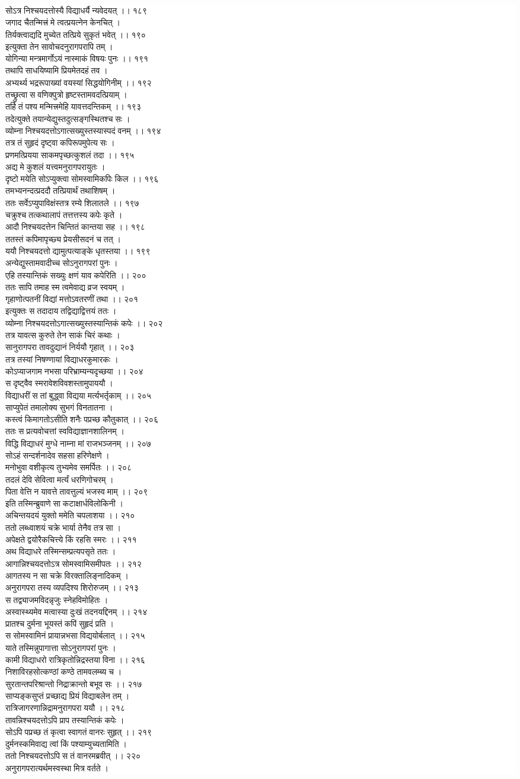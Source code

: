 सोऽत्र निश्चयदत्तोस्यै विद्याधर्यै न्यवेदयत् ।। १८९  
जगाद चैतन्मित्त्रं मे त्वत्प्रयत्नेन केनचित् ।  
तिर्यक्त्वाद्यदि मुच्येत तत्प्रिये सुकृतं भवेत् ।। १९०  
इत्युक्ता तेन सावोचदनुरागपरापि तम् ।  
योगिन्या मन्त्रमार्गोऽयं नास्माकं विषयः पुनः ।। १९१  
तथापि साधयिष्यामि प्रियमेतदहं तव ।  
अभ्यर्थ्य भद्ररूपाख्यां वयस्यां सिद्धयोगिनीम् ।। १९२  
तच्छ्रुत्वा स वणिक्पुत्रो हृष्टस्तामवदत्प्रियाम् ।  
तर्हि तं पश्य मन्मित्त्रमेहि यावत्तदन्तिकम् ।। १९३  
तदेत्युक्ते तयान्येद्युस्तदुत्सङ्गस्थितश्च सः ।  
व्योम्ना निश्चयदत्तोऽगात्सख्युस्तस्यास्पदं वनम् ।। १९४  
तत्र तं सुहृदं दृष्ट्वा कपिरूपमुपेत्य सः ।  
प्रणमत्प्रियया साकमपृच्छत्कुशलं तदा ।। १९५  
अद्य मे कुशलं यत्त्वमनुरागपरायुतः ।  
दृष्टो मयेति सोऽप्युक्त्वा सोमस्वामिकपिः किल ।। १९६  
तमभ्यनन्दत्प्रददौ तत्प्रियार्थं तथाशिषम् ।  
ततः सर्वेऽप्युपाविक्षंस्तत्र रम्ये शिलातले ।। १९७  
चक्रुश्च तत्कथालापं तत्तत्तस्य कपेः कृते ।  
आदौ निश्चयदत्तेन चिन्तितं कान्तया सह ।। १९८  
ततस्तं कपिमापृच्छ्य प्रेयसीसदनं च तत् ।  
ययौ निश्चयदत्तो द्यामुत्पत्याङ्के धृतस्तया ।। १९९  
अन्येद्युस्तामवादीच्च सोऽनुरागपरां पुनः ।  
एहि तस्यान्तिकं सख्युः क्षणं याव कपेरिति ।। २००  
ततः सापि तमाह स्म त्वमेवाद्य व्रज स्वयम् ।  
गृहाणोत्पतनीं विद्यां मत्तोऽवतरणीं तथा ।। २०१  
इत्युक्तः स तदादाय तद्विद्याद्वित्तयं ततः ।  
व्योम्ना निश्चयदत्तोऽगात्सख्युस्तस्यान्तिकं कपेः ।। २०२  
तत्र यावत्स कुरुते तेन साकं चिरं कथाः ।  
सानुरागपरा तावदुद्यानं निर्ययौ गृहात् ।। २०३  
तत्र तस्यां निषण्णायां विद्याधरकुमारकः ।  
कोऽप्याजगाम नभसा परिभ्राम्यन्यदृच्छया ।। २०४  
स दृष्ट्वैव स्मरावेशविवशस्तामुपाययौ ।  
विद्याधरीं स तां बुद्ध्वा विद्यया मर्त्यभर्तृकाम् ।। २०५  
साप्युपेतं तमालोक्य सुभगं विनतातना ।  
कस्त्वं किमागतोऽसीति शनैः पप्रच्छ कौतुकात् ।। २०६  
ततः स प्रत्यवोचत्तां स्वविद्याज्ञानशालिनम् ।  
विद्धि विद्याधरं मुग्धे नाम्ना मां राजभञ्जनम् ।। २०७  
सोऽहं सन्दर्शनादेव सहसा हरिणेक्षणे ।  
मनोभुवा वशीकृत्य तुभ्यमेव समर्पितः ।। २०८  
तदलं देवि सेवित्वा मर्त्यं धरणिगोचरम् ।  
पिता वेत्ति न यावत्ते तावत्तुल्यं भजस्व माम् ।। २०९  
इति तस्मिन्ब्रुवाणे सा कटाक्षार्धविलोकिनी ।  
अचिन्तयदयं युक्तो ममेति चपलाशया ।। २१०  
ततो लब्ध्वाशयं चक्रे भार्या तेनैव तत्र सा ।  
अपेक्षते द्वयोरैकचित्त्ये किं रहसि स्मरः ।। २११  
अथ विद्याधरे तस्मिन्सम्प्रत्यपसृते ततः ।  
आगान्निश्चयदत्तोऽत्र सोमस्वामिसमीपतः ।। २१२  
आगतस्य न सा चक्रे विरक्तालिङ्नादिकम् ।  
अनुरागपरा तस्य व्यपदिश्य शिरोरुजम् ।। २१३  
स तद्व्याजमविदन्नृजुः स्नेहविमोहितः ।  
अस्वास्थ्यमेव मत्वास्या दुःखं तदनयद्दिनम् ।। २१४  
प्रातश्च दुर्मना भूयस्तं कपिं सुहृदं प्रति ।  
स सोमस्वामिनं प्रायान्नभसा विद्ययोर्बलात् ।। २१५  
याते तस्मिन्नुपागात्ता सोऽनुरागपरां पुनः ।  
कामी विद्याधरो रात्रिकृतोन्निद्रस्तया विना ।। २१६  
निशाविरहसोत्कण्ठां कण्ठे तामवलम्ब्य च ।  
सुरतान्तपरिश्रान्तो निद्राक्रान्तो बभूव सः ।। २१७  
साप्यङ्कसुप्तं प्रच्छाद्य प्रियं विद्याबलेन तम् ।  
रात्रिजागरणान्निद्रामनुरागपरा ययौ ।। २१८  
तावन्निश्चयदत्तोऽपि प्राप तस्यान्तिकं कपेः ।  
सोऽपि पप्रच्छ तं कृत्वा स्वागतं वानरः सुहृत् ।। २१९  
दुर्मनस्कमिवाद्य त्वां किं पश्याम्युच्यतामिति ।  
ततो निश्चयदत्तोऽपि स तं वानरमब्रवीत् ।। २२०  
अनुरागपरात्यर्थमस्वस्था मित्र वर्तते ।  